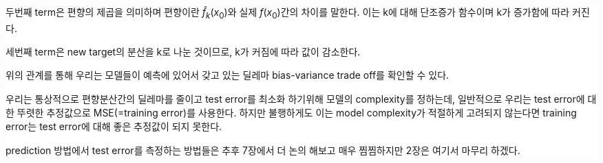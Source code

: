 두번째 term은 편향의 제곱을 의미하며 편향이란 $\hat{f}_{k}(x_0)$와 실제 $f({x_0})$간의 차이를 말한다. 이는 k에 대해 단조증가 함수이며 k가 증가함에 따라 커진다. 
 
 세번째 term은 new target의 분산을 k로 나눈 것이므로, k가 커짐에 따라 값이 감소한다.
 
 위의 관계를 통해 우리는 모델들이 예측에 있어서 갖고 있는 딜레마 bias-variance trade off를 확인할 수 있다.
 
 우리는 통상적으로 편향분산간의 딜레마를 줄이고 test error를 최소화 하기위해 모델의 complexity를 정하는데, 일반적으로 우리는 test error에 대한 뚜렷한 추정값으로 MSE(=training error)를 사용한다. 하지만 불행하게도 이는 model complexity가 적절하게 고려되지 않는다면 training error는 test error에 대해 좋은 추정값이 되지 못한다.
 
 prediction 방법에서 test error를 측정하는 방법들은 추후 7장에서 더 논의 해보고 
 매우 찜찜하지만 2장은 여기서 마무리 하겠다.
 
 
  
  

